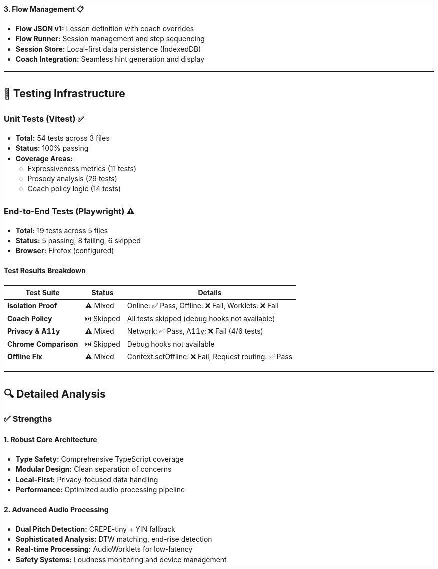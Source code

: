 #### **3. Flow Management** 📋
- **Flow JSON v1:** Lesson definition with coach overrides
- **Flow Runner:** Session management and step sequencing
- **Session Store:** Local-first data persistence (IndexedDB)
- **Coach Integration:** Seamless hint generation and display

---

## 🧪 **Testing Infrastructure**

### **Unit Tests (Vitest)** ✅
- **Total:** 54 tests across 3 files
- **Status:** 100% passing
- **Coverage Areas:**
  - Expressiveness metrics (11 tests)
  - Prosody analysis (29 tests) 
  - Coach policy logic (14 tests)

### **End-to-End Tests (Playwright)** ⚠️
- **Total:** 19 tests across 5 files
- **Status:** 5 passing, 8 failing, 6 skipped
- **Browser:** Firefox (configured)

#### **Test Results Breakdown**

| Test Suite | Status | Details |
|------------|--------|---------|
| **Isolation Proof** | ⚠️ Mixed | Online: ✅ Pass, Offline: ❌ Fail, Worklets: ❌ Fail |
| **Coach Policy** | ⏭️ Skipped | All tests skipped (debug hooks not available) |
| **Privacy & A11y** | ⚠️ Mixed | Network: ✅ Pass, A11y: ❌ Fail (4/6 tests) |
| **Chrome Comparison** | ⏭️ Skipped | Debug hooks not available |
| **Offline Fix** | ⚠️ Mixed | Context.setOffline: ❌ Fail, Request routing: ✅ Pass |

---

## 🔍 **Detailed Analysis**

### **✅ Strengths**

#### **1. Robust Core Architecture**
- **Type Safety:** Comprehensive TypeScript coverage
- **Modular Design:** Clean separation of concerns
- **Local-First:** Privacy-focused data handling
- **Performance:** Optimized audio processing pipeline

#### **2. Advanced Audio Processing**
- **Dual Pitch Detection:** CREPE-tiny + YIN fallback
- **Sophisticated Analysis:** DTW matching, end-rise detection
- **Real-time Processing:** AudioWorklets for low-latency
- **Safety Systems:** Loudness monitoring and device management
